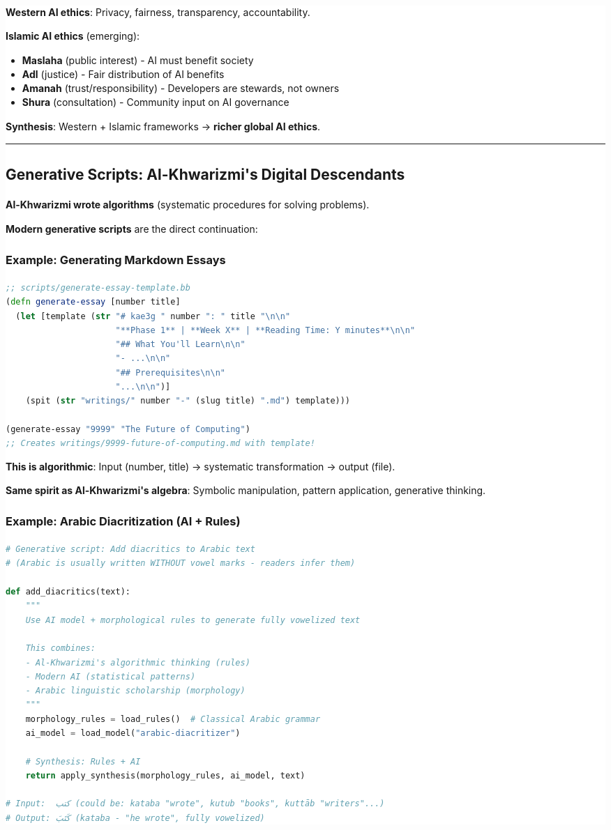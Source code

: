 **Western AI ethics**: Privacy, fairness, transparency, accountability.

**Islamic AI ethics** (emerging):
- **Maslaha** (public interest) - AI must benefit society
- **Adl** (justice) - Fair distribution of AI benefits
- **Amanah** (trust/responsibility) - Developers are stewards, not owners
- **Shura** (consultation) - Community input on AI governance

**Synthesis**: Western + Islamic frameworks → **richer global AI ethics**.

---

## Generative Scripts: Al-Khwarizmi's Digital Descendants

**Al-Khwarizmi wrote algorithms** (systematic procedures for solving problems).

**Modern generative scripts** are the direct continuation:

### Example: Generating Markdown Essays

```clojure
;; scripts/generate-essay-template.bb
(defn generate-essay [number title]
  (let [template (str "# kae3g " number ": " title "\n\n"
                      "**Phase 1** | **Week X** | **Reading Time: Y minutes**\n\n"
                      "## What You'll Learn\n\n"
                      "- ...\n\n"
                      "## Prerequisites\n\n"
                      "...\n\n")]
    (spit (str "writings/" number "-" (slug title) ".md") template)))

(generate-essay "9999" "The Future of Computing")
;; Creates writings/9999-future-of-computing.md with template!
```

**This is algorithmic**: Input (number, title) → systematic transformation → output (file).

**Same spirit as Al-Khwarizmi's algebra**: Symbolic manipulation, pattern application, generative thinking.

### Example: Arabic Diacritization (AI + Rules)

```python
# Generative script: Add diacritics to Arabic text
# (Arabic is usually written WITHOUT vowel marks - readers infer them)

def add_diacritics(text):
    """
    Use AI model + morphological rules to generate fully vowelized text
    
    This combines:
    - Al-Khwarizmi's algorithmic thinking (rules)
    - Modern AI (statistical patterns)
    - Arabic linguistic scholarship (morphology)
    """
    morphology_rules = load_rules()  # Classical Arabic grammar
    ai_model = load_model("arabic-diacritizer")
    
    # Synthesis: Rules + AI
    return apply_synthesis(morphology_rules, ai_model, text)

# Input:  كتب (could be: kataba "wrote", kutub "books", kuttāb "writers"...)
# Output: كَتَبَ (kataba - "he wrote", fully vowelized)
```
